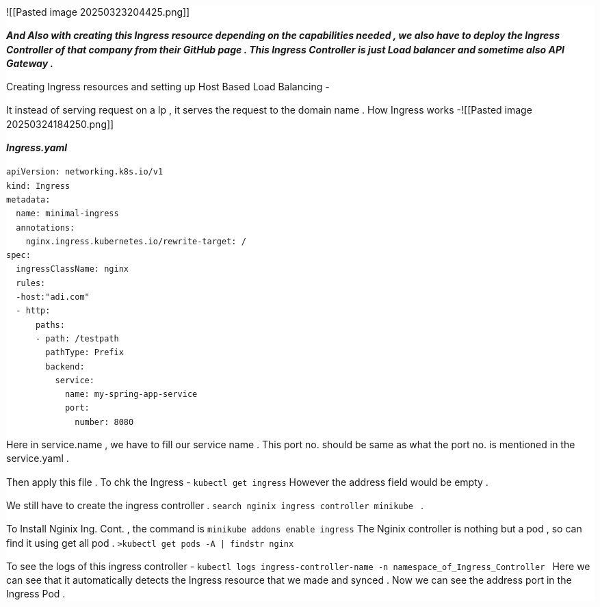 ![[Pasted image 20250323204425.png]]


***And Also with creating this Ingress resource depending on the capabilities needed , we also have to deploy the Ingress Controller of that company from their GitHub page . This Ingress Controller is just Load balancer and sometime also API Gateway .*** 




Creating Ingress resources and setting up Host Based Load Balancing - 

It instead of serving request on a Ip , it serves the request to the domain name . 
How Ingress works -![[Pasted image 20250324184250.png]]

***Ingress.yaml*** 
```
apiVersion: networking.k8s.io/v1
kind: Ingress
metadata:
  name: minimal-ingress
  annotations:
    nginx.ingress.kubernetes.io/rewrite-target: /
spec:
  ingressClassName: nginx
  rules:
  -host:"adi.com"
  - http:
      paths:
      - path: /testpath
        pathType: Prefix
        backend:
          service:
            name: my-spring-app-service
            port:
              number: 8080

```
Here in service.name , we have to fill our service name .
This port no. should be same as what the port no. is mentioned in the service.yaml .

Then apply this file .
To chk the Ingress -
`kubectl get ingress` 
However the address field would be empty .

 We still have to create the ingress controller . `search nginix ingress controller minikube ` .
 
To Install Nginix Ing. Cont. , the command is `minikube addons enable ingress` 
The Nginix controller is nothing but a pod , so can find it using get all pod .
`>kubectl get pods -A | findstr nginx`

To see the logs of this ingress controller -
`kubectl logs ingress-controller-name -n namespace_of_Ingress_Controller ` 
Here we can see that it automatically detects the Ingress resource that we made and synced .
Now we can see the address port in the Ingress Pod .
